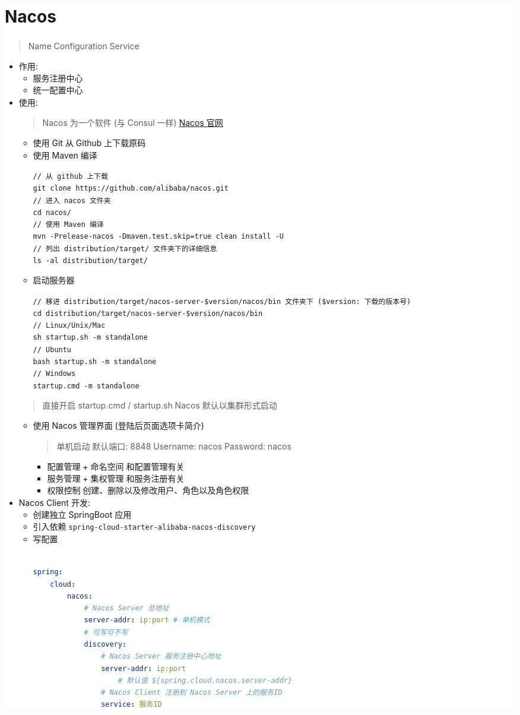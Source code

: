 # Nacos
> Name Configuration Service
+ 作用: 
    - 服务注册中心
    - 统一配置中心
+ 使用:
    > Nacos 为一个软件 (与 Consul 一样) [Nacos 官网](https://nacos.io/zh-cn/index.html)
    - 使用 Git 从 Github 上下载原码
    - 使用 Maven 编译
        ```shell
        // 从 github 上下载
        git clone https://github.com/alibaba/nacos.git
        // 进入 nacos 文件夹
        cd nacos/
        // 使用 Maven 编译
        mvn -Prelease-nacos -Dmaven.test.skip=true clean install -U  
        // 列出 distribution/target/ 文件夹下的详细信息
        ls -al distribution/target/
        ```
    - 启动服务器
        ```shell
        // 移进 distribution/target/nacos-server-$version/nacos/bin 文件夹下 ($version: 下载的版本号)
        cd distribution/target/nacos-server-$version/nacos/bin
        // Linux/Unix/Mac
        sh startup.sh -m standalone
        // Ubuntu
        bash startup.sh -m standalone
        // Windows
        startup.cmd -m standalone
        ```
    > 直接开启 startup.cmd / startup.sh Nacos 默认以集群形式启动
    + 使用 Nacos 管理界面 (登陆后页面选项卡简介)
        > 单机启动 默认端口: 8848 Username: nacos Password: nacos
        - 配置管理 + 命名空间 和配置管理有关
        - 服务管理 + 集权管理 和服务注册有关
        - 权限控制 创建、删除以及修改用户、角色以及角色权限
+ Nacos Client 开发:
    - 创建独立 SpringBoot 应用
    - 引入依赖 `spring-cloud-starter-alibaba-nacos-discovery`
    - 写配置 
        ```yaml
        
        spring:
            cloud:
                nacos:
                    # Nacos Server 总地址
                    server-addr: ip:port # 单机模式
                    # 可写可不写
                    discovery:
                        # Nacos Server 服务注册中心地址 
                        server-addr: ip:port 
                            # 默认值 ${spring.cloud.nacos.server-addr}
                        # Nacos Client 注册到 Nacos Server 上的服务ID 
                        service: 服务ID 